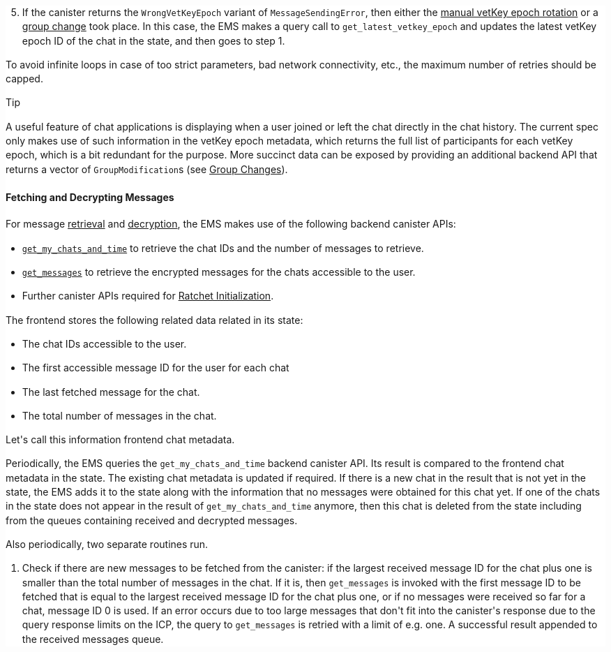 5. If the canister returns the `WrongVetKeyEpoch` variant of `MessageSendingError`, then either the [manual vetKey epoch rotation](#vetkey-epoch-rotation) or a [group change](#group-changes) took place. In this case, the EMS makes a query call to `get_latest_vetkey_epoch` and updates the latest vetKey epoch ID of the chat in the state, and then goes to step 1.

To avoid infinite loops in case of too strict parameters, bad network connectivity, etc., the maximum number of retries should be capped.

> [!TIP]
> A useful feature of chat applications is displaying when a user joined or left the chat directly in the chat history. The current spec only makes use of such information in the vetKey epoch metadata, which returns the full list of participants for each vetKey epoch, which is a bit redundant for the purpose. More succinct data can be exposed by providing an additional backend API that returns a vector of `GroupModification`s (see [Group Changes](#group-changes)).

#### Fetching and Decrypting Messages

For message [retrieval](#encrypted-message-retrieval) and [decryption](#ratchet-message-decryption), the EMS makes use of the following backend canister APIs:

* [`get_my_chats_and_time`](#exposing-metadata-about-chats-and-new-messages) to retrieve the chat IDs and the number of messages to retrieve.

* [`get_messages`](#encrypted-message-retrieval) to retrieve the encrypted messages for the chats accessible to the user.

* Further canister APIs required for [Ratchet Initialization](#ratchet-initialization).

The frontend stores the following related data related in its state:

* The chat IDs accessible to the user.

* The first accessible message ID for the user for each chat

* The last fetched message for the chat.

* The total number of messages in the chat.

Let's call this information frontend chat metadata.

Periodically, the EMS queries the `get_my_chats_and_time` backend canister API.
Its result is compared to the frontend chat metadata in the state.
The existing chat metadata is updated if required.
If there is a new chat in the result that is not yet in the state, the EMS adds it to the state along with the information that no messages were obtained for this chat yet.
If one of the chats in the state does not appear in the result of `get_my_chats_and_time` anymore, then this chat is deleted from the state including from the queues containing received and decrypted messages.

Also periodically, two separate routines run.

1. Check if there are new messages to be fetched from the canister: if the largest received message ID for the chat plus one is smaller than the total number of messages in the chat. If it is, then `get_messages` is invoked with the first message ID to be fetched that is equal to the largest received message ID for the chat plus one, or if no messages were received so far for a chat, message ID 0 is used. If an error occurs due to too large messages that don't fit into the canister's response due to the query response limits on the ICP, the query to `get_messages` is retried with a limit of e.g. one. A successful result appended to the received messages queue.
